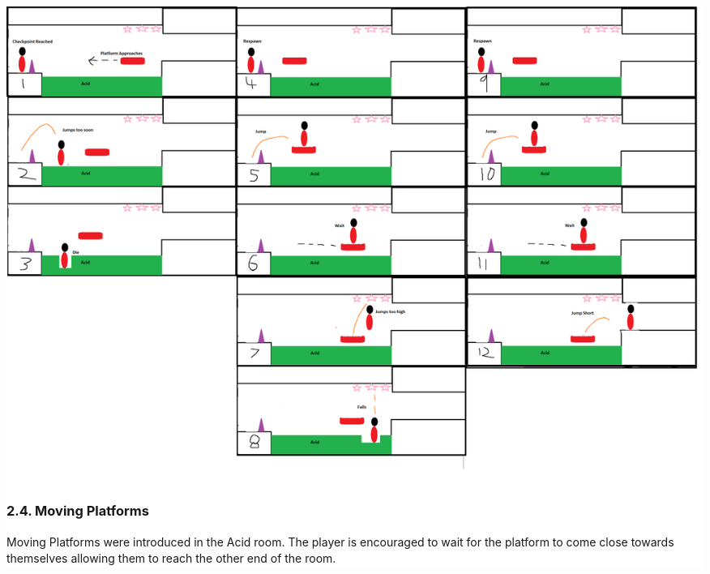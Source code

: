 ![Acid Room Storyboard](DocImages/Acid_Room_Storyboard.png)

### 2.4. Moving Platforms
Moving Platforms were introduced in the Acid room. The player is encouraged to wait for the platform to come close towards themselves allowing them to reach the other end of the room.
